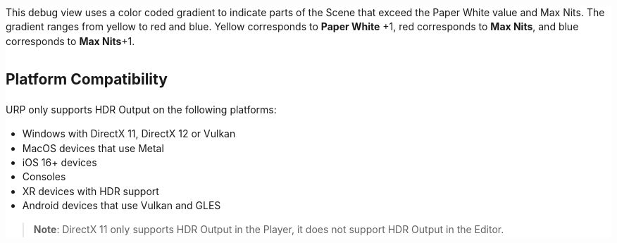 This debug view uses a color coded gradient to indicate parts of the Scene that exceed the Paper White value and Max Nits. The gradient ranges from yellow to red and blue. Yellow corresponds to **Paper White** +1, red corresponds to **Max Nits**, and blue corresponds to **Max Nits**+1.

## Platform Compatibility

URP only supports HDR Output on the following platforms:

* Windows with DirectX 11, DirectX 12 or Vulkan
* MacOS devices that use Metal
* iOS 16+ devices
* Consoles
* XR devices with HDR support
* Android devices that use Vulkan and GLES

> **Note**: DirectX 11 only supports HDR Output in the Player, it does not support HDR Output in the Editor.

